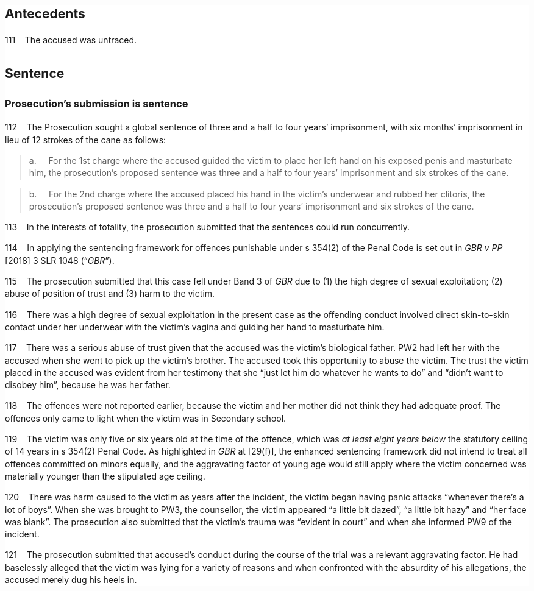 ## Antecedents

111    The accused was untraced.

## Sentence

### Prosecution’s submission is sentence

112    The Prosecution sought a global sentence of three and a half to four years’ imprisonment, with six months’ imprisonment in lieu of 12 strokes of the cane as follows:

> a.     For the 1st charge where the accused guided the victim to place her left hand on his exposed penis and masturbate him, the prosecution’s proposed sentence was three and a half to four years’ imprisonment and six strokes of the cane.

> b.     For the 2nd charge where the accused placed his hand in the victim’s underwear and rubbed her clitoris, the prosecution’s proposed sentence was three and a half to four years’ imprisonment and six strokes of the cane.

113    In the interests of totality, the prosecution submitted that the sentences could run concurrently.

114    In applying the sentencing framework for offences punishable under s 354(2) of the Penal Code is set out in _GBR v PP_ <span class="citation">\[2018\] 3 SLR 1048</span> (“_GBR_”).

115    The prosecution submitted that this case fell under Band 3 of _GBR_ due to (1) the high degree of sexual exploitation; (2) abuse of position of trust and (3) harm to the victim.

116    There was a high degree of sexual exploitation in the present case as the offending conduct involved direct skin-to-skin contact under her underwear with the victim’s vagina and guiding her hand to masturbate him.

117    There was a serious abuse of trust given that the accused was the victim’s biological father. PW2 had left her with the accused when she went to pick up the victim’s brother. The accused took this opportunity to abuse the victim. The trust the victim placed in the accused was evident from her testimony that she “just let him do whatever he wants to do” and “didn’t want to disobey him”, because he was her father.

118    The offences were not reported earlier, because the victim and her mother did not think they had adequate proof. The offences only came to light when the victim was in Secondary school.

119    The victim was only five or six years old at the time of the offence, which was _at least eight years below_ the statutory ceiling of 14 years in s 354(2) Penal Code. As highlighted in _GBR_ at \[29(f)\], the enhanced sentencing framework did not intend to treat all offences committed on minors equally, and the aggravating factor of young age would still apply where the victim concerned was materially younger than the stipulated age ceiling.

120    There was harm caused to the victim as years after the incident, the victim began having panic attacks “whenever there’s a lot of boys”. When she was brought to PW3, the counsellor, the victim appeared “a little bit dazed”, “a little bit hazy” and “her face was blank”. The prosecution also submitted that the victim’s trauma was “evident in court” and when she informed PW9 of the incident.

121    The prosecution submitted that accused’s conduct during the course of the trial was a relevant aggravating factor. He had baselessly alleged that the victim was lying for a variety of reasons and when confronted with the absurdity of his allegations, the accused merely dug his heels in.


[^2]: NE 22 February 2021, 134:7 to 23
[^3]: NE 22 February 2021, 45:19 to 32, 46:1 to 7
[^4]: NE 22 February 2021, 101:18 to 29
[^5]: NE 22 February 2021, 129:25 to 31
[^6]: 10 August 2021, 29:11 to 32, 30:1 to 2
[^7]: 10 August 2021, 63:15 to 17
